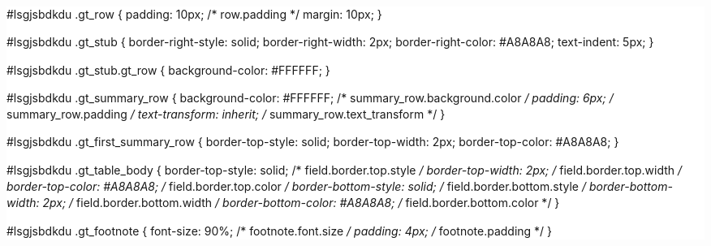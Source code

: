 #lsgjsbdkdu .gt_row {
  padding: 10px;
  /* row.padding */
  margin: 10px;
}

#lsgjsbdkdu .gt_stub {
  border-right-style: solid;
  border-right-width: 2px;
  border-right-color: #A8A8A8;
  text-indent: 5px;
}

#lsgjsbdkdu .gt_stub.gt_row {
  background-color: #FFFFFF;
}

#lsgjsbdkdu .gt_summary_row {
  background-color: #FFFFFF;
  /* summary_row.background.color */
  padding: 6px;
  /* summary_row.padding */
  text-transform: inherit;
  /* summary_row.text_transform */
}

#lsgjsbdkdu .gt_first_summary_row {
  border-top-style: solid;
  border-top-width: 2px;
  border-top-color: #A8A8A8;
}

#lsgjsbdkdu .gt_table_body {
  border-top-style: solid;
  /* field.border.top.style */
  border-top-width: 2px;
  /* field.border.top.width */
  border-top-color: #A8A8A8;
  /* field.border.top.color */
  border-bottom-style: solid;
  /* field.border.bottom.style */
  border-bottom-width: 2px;
  /* field.border.bottom.width */
  border-bottom-color: #A8A8A8;
  /* field.border.bottom.color */
}

#lsgjsbdkdu .gt_footnote {
  font-size: 90%;
  /* footnote.font.size */
  padding: 4px;
  /* footnote.padding */
}
